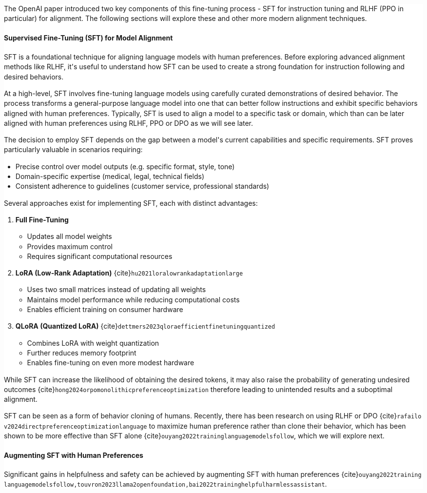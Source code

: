 The OpenAI paper introduced two key components of this fine-tuning process - SFT for instruction tuning and RLHF (PPO in particular) for alignment. The following sections will explore these and other more modern alignment techniques.

#### Supervised Fine-Tuning (SFT) for Model Alignment

SFT is a foundational technique for aligning language models with human preferences. Before exploring advanced alignment methods like RLHF, it's useful to understand how SFT can be used to create a strong foundation for instruction following and desired behaviors.

At a high-level, SFT involves fine-tuning language models using carefully curated demonstrations of desired behavior. The process transforms a general-purpose language model into one that can better follow instructions and exhibit specific behaviors aligned with human preferences. Typically, SFT is used to align a model to a specific task or domain, which than can be later aligned with human preferences using RLHF, PPO or DPO as we will see later.

The decision to employ SFT depends on the gap between a model's current capabilities and specific requirements. SFT proves particularly valuable in scenarios requiring:

- Precise control over model outputs (e.g. specific format, style, tone)
- Domain-specific expertise (medical, legal, technical fields)
- Consistent adherence to guidelines (customer service, professional standards)

Several approaches exist for implementing SFT, each with distinct advantages:

1. **Full Fine-Tuning**
   - Updates all model weights
   - Provides maximum control
   - Requires significant computational resources
   
2. **LoRA (Low-Rank Adaptation)** {cite}`hu2021loralowrankadaptationlarge`
   - Uses two small matrices instead of updating all weights
   - Maintains model performance while reducing computational costs
   - Enables efficient training on consumer hardware
   
3. **QLoRA (Quantized LoRA)** {cite}`dettmers2023qloraefficientfinetuningquantized`
   - Combines LoRA with weight quantization
   - Further reduces memory footprint
   - Enables fine-tuning on even more modest hardware


While SFT can increase the likelihood of obtaining the desired tokens, it may also raise the probability of generating undesired outcomes {cite}`hong2024orpomonolithicpreferenceoptimization` therefore leading to unintended results and a suboptimal alignment. 

SFT can be seen as a form of behavior cloning of humans. Recently, there has been research on using RLHF or DPO {cite}`rafailov2024directpreferenceoptimizationlanguage` to maximize human preference rather than clone their behavior, which has been shown to be more effective than SFT alone {cite}`ouyang2022traininglanguagemodelsfollow`, which we will explore next.

#### Augmenting SFT with Human Preferences

Significant gains in helpfulness and safety can be achieved by augmenting SFT with human preferences {cite}`ouyang2022traininglanguagemodelsfollow,touvron2023llama2openfoundation,bai2022traininghelpfulharmlessassistant`.

